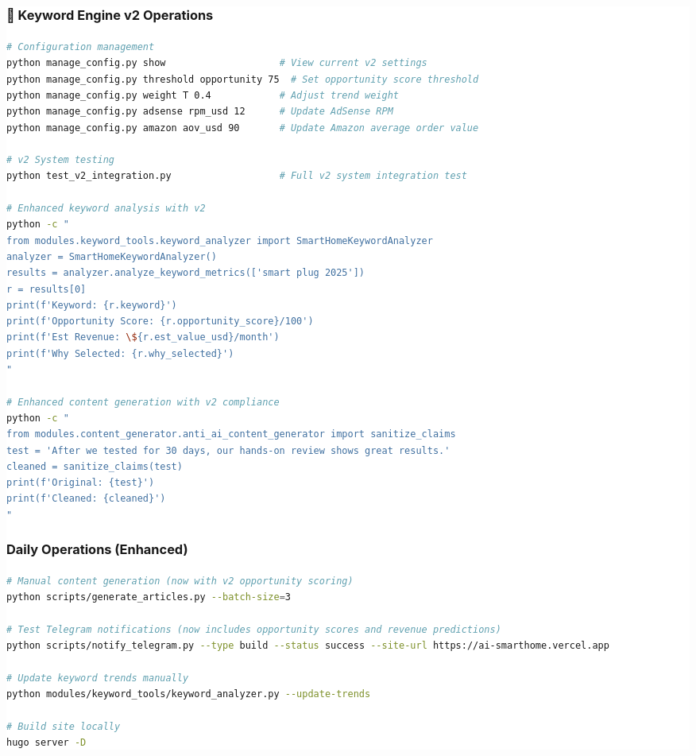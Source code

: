 ### 🚀 Keyword Engine v2 Operations

```bash
# Configuration management
python manage_config.py show                    # View current v2 settings
python manage_config.py threshold opportunity 75  # Set opportunity score threshold
python manage_config.py weight T 0.4            # Adjust trend weight
python manage_config.py adsense rpm_usd 12      # Update AdSense RPM
python manage_config.py amazon aov_usd 90       # Update Amazon average order value

# v2 System testing
python test_v2_integration.py                   # Full v2 system integration test

# Enhanced keyword analysis with v2
python -c "
from modules.keyword_tools.keyword_analyzer import SmartHomeKeywordAnalyzer
analyzer = SmartHomeKeywordAnalyzer()
results = analyzer.analyze_keyword_metrics(['smart plug 2025'])
r = results[0]
print(f'Keyword: {r.keyword}')
print(f'Opportunity Score: {r.opportunity_score}/100')
print(f'Est Revenue: \${r.est_value_usd}/month')
print(f'Why Selected: {r.why_selected}')
"

# Enhanced content generation with v2 compliance
python -c "
from modules.content_generator.anti_ai_content_generator import sanitize_claims
test = 'After we tested for 30 days, our hands-on review shows great results.'
cleaned = sanitize_claims(test)
print(f'Original: {test}')
print(f'Cleaned: {cleaned}')
"
```

### Daily Operations (Enhanced)

```bash
# Manual content generation (now with v2 opportunity scoring)
python scripts/generate_articles.py --batch-size=3

# Test Telegram notifications (now includes opportunity scores and revenue predictions)
python scripts/notify_telegram.py --type build --status success --site-url https://ai-smarthome.vercel.app

# Update keyword trends manually
python modules/keyword_tools/keyword_analyzer.py --update-trends

# Build site locally
hugo server -D
```
